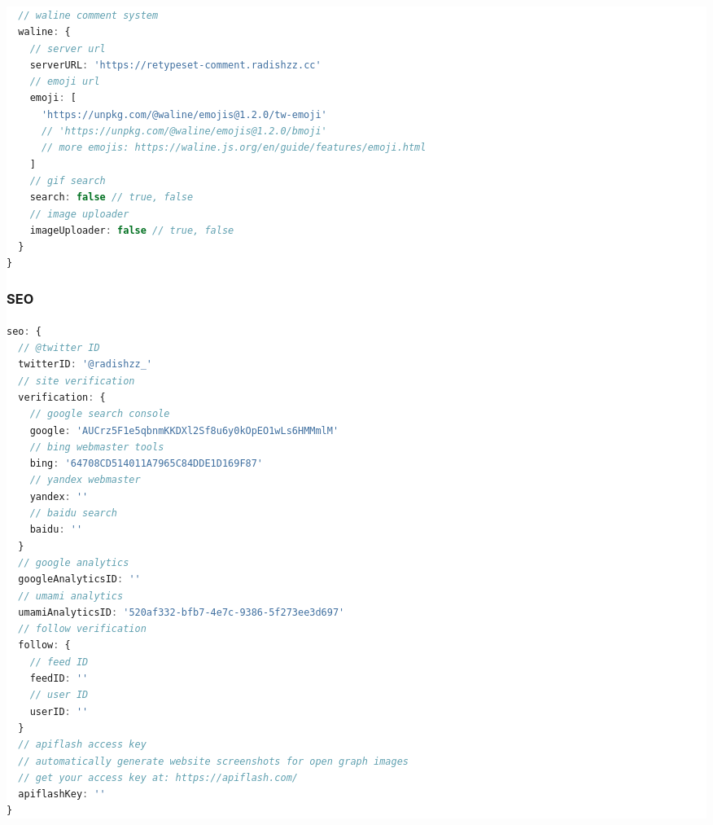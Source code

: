 ```ts
  // waline comment system
  waline: {
    // server url
    serverURL: 'https://retypeset-comment.radishzz.cc'
    // emoji url
    emoji: [
      'https://unpkg.com/@waline/emojis@1.2.0/tw-emoji'
      // 'https://unpkg.com/@waline/emojis@1.2.0/bmoji'
      // more emojis: https://waline.js.org/en/guide/features/emoji.html
    ]
    // gif search
    search: false // true, false
    // image uploader
    imageUploader: false // true, false
  }
}
```

### SEO

```ts
seo: {
  // @twitter ID
  twitterID: '@radishzz_'
  // site verification
  verification: {
    // google search console
    google: 'AUCrz5F1e5qbnmKKDXl2Sf8u6y0kOpEO1wLs6HMMmlM'
    // bing webmaster tools
    bing: '64708CD514011A7965C84DDE1D169F87'
    // yandex webmaster
    yandex: ''
    // baidu search
    baidu: ''
  }
  // google analytics
  googleAnalyticsID: ''
  // umami analytics
  umamiAnalyticsID: '520af332-bfb7-4e7c-9386-5f273ee3d697'
  // follow verification
  follow: {
    // feed ID
    feedID: ''
    // user ID
    userID: ''
  }
  // apiflash access key
  // automatically generate website screenshots for open graph images
  // get your access key at: https://apiflash.com/
  apiflashKey: ''
}
```
